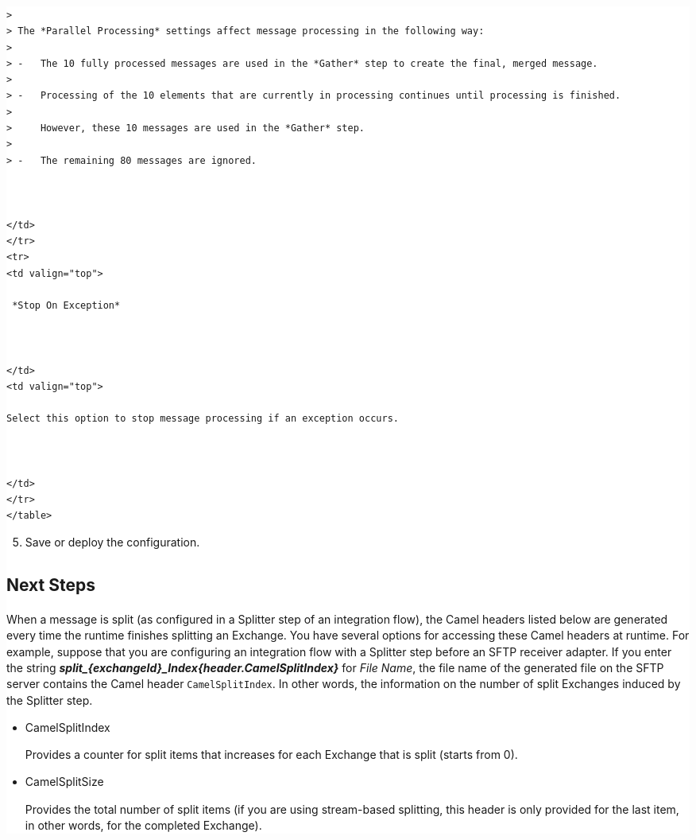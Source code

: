     > 
    > The *Parallel Processing* settings affect message processing in the following way:
    > 
    > -   The 10 fully processed messages are used in the *Gather* step to create the final, merged message.
    > 
    > -   Processing of the 10 elements that are currently in processing continues until processing is finished.
    > 
    >     However, these 10 messages are used in the *Gather* step.
    > 
    > -   The remaining 80 messages are ignored.


    
    </td>
    </tr>
    <tr>
    <td valign="top">

     *Stop On Exception* 


    
    </td>
    <td valign="top">

    Select this option to stop message processing if an exception occurs.


    
    </td>
    </tr>
    </table>
    
5.  Save or deploy the configuration.




## Next Steps

When a message is split \(as configured in a Splitter step of an integration flow\), the Camel headers listed below are generated every time the runtime finishes splitting an Exchange. You have several options for accessing these Camel headers at runtime. For example, suppose that you are configuring an integration flow with a Splitter step before an SFTP receiver adapter. If you enter the string ***split\_$\{exchangeId\}\_Index$\{header.CamelSplitIndex\}*** for *File Name*, the file name of the generated file on the SFTP server contains the Camel header `CamelSplitIndex`. In other words, the information on the number of split Exchanges induced by the Splitter step.

-   CamelSplitIndex

    Provides a counter for split items that increases for each Exchange that is split \(starts from 0\).

-   CamelSplitSize

    Provides the total number of split items \(if you are using stream-based splitting, this header is only provided for the last item, in other words, for the completed Exchange\).
